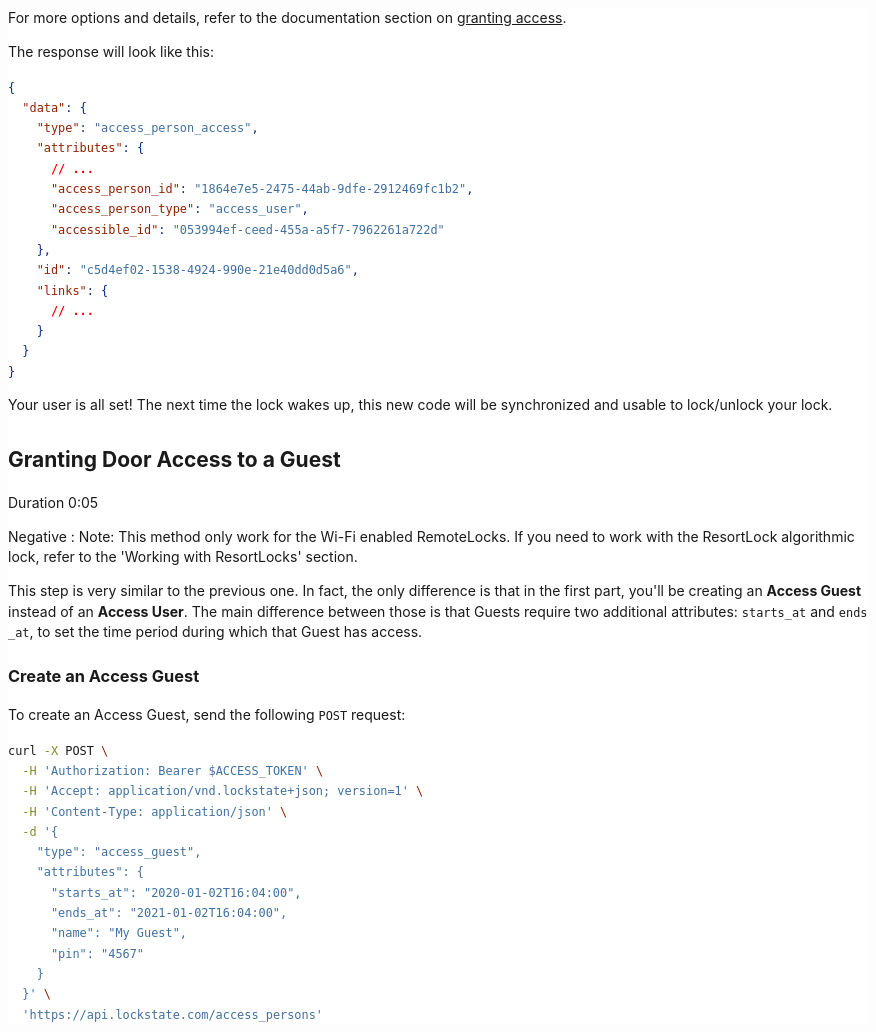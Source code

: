 For more options and details, refer to the documentation section on
[granting access](https://connect.lockstate.com/api/docs#access-persons-grant-an-access-person-access).

The response will look like this:

```json
{
  "data": {
    "type": "access_person_access",
    "attributes": {
      // ...
      "access_person_id": "1864e7e5-2475-44ab-9dfe-2912469fc1b2",
      "access_person_type": "access_user",
      "accessible_id": "053994ef-ceed-455a-a5f7-7962261a722d"
    },
    "id": "c5d4ef02-1538-4924-990e-21e40dd0d5a6",
    "links": {
      // ...
    }
  }
}
```

Your user is all set! The next time the lock wakes up, this new code will be
synchronized and usable to lock/unlock your lock.

## Granting Door Access to a Guest
Duration 0:05

Negative
: Note: This method only work for the Wi-Fi enabled RemoteLocks. If you need to
work with the ResortLock algorithmic lock, refer to the 'Working with
ResortLocks' section.

This step is very similar to the previous one. In fact, the only difference is
that in the first part, you'll be creating an **Access Guest** instead of an
**Access User**. The main difference between those is that Guests require two
additional attributes: `starts_at` and `ends_at`, to set the time period during
which that Guest has access.

### Create an Access Guest

To create an Access Guest, send the following `POST` request:

```bash
curl -X POST \
  -H 'Authorization: Bearer $ACCESS_TOKEN' \
  -H 'Accept: application/vnd.lockstate+json; version=1' \
  -H 'Content-Type: application/json' \
  -d '{
    "type": "access_guest",
    "attributes": {
      "starts_at": "2020-01-02T16:04:00",
      "ends_at": "2021-01-02T16:04:00",
      "name": "My Guest",
      "pin": "4567"
    }
  }' \
  'https://api.lockstate.com/access_persons'
```
